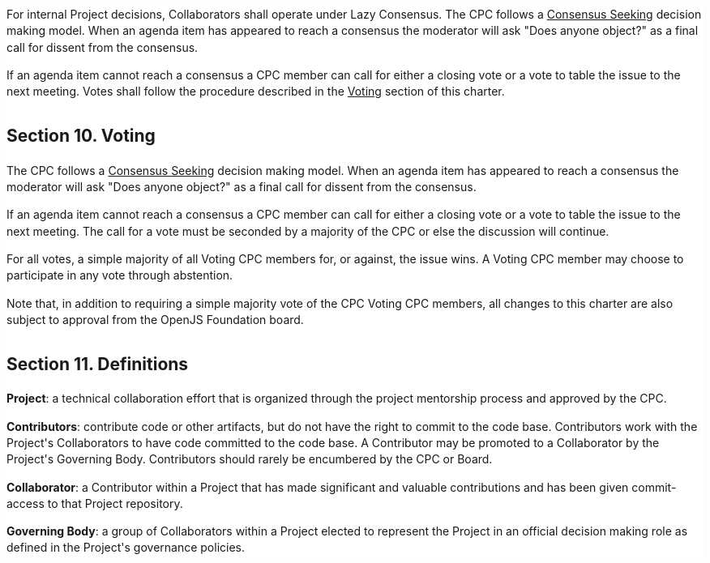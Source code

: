 For internal Project decisions, Collaborators shall operate under Lazy
Consensus. The CPC follows a [Consensus Seeking][] decision making model. When
an agenda item has appeared to reach a consensus the moderator will ask "Does
anyone object?" as a final call for dissent from the consensus.

If an agenda item cannot reach a consensus a CPC member can call for either a
closing vote or a vote to table the issue to the next meeting. Votes shall
follow the procedure described in the [Voting][] section of this charter.

## Section 10. Voting

The CPC follows a [Consensus Seeking][] decision making model. When an agenda
item has appeared to reach a consensus the moderator will ask "Does anyone
object?" as a final call for dissent from the consensus.

If an agenda item cannot reach a consensus a CPC member can call for
either a closing vote or a vote to table the issue to the next meeting.
The call for a vote must be seconded by a majority of the CPC or else the
discussion will continue.

For all votes, a simple majority of all Voting CPC members for, or against, the issue
wins. A Voting CPC member may choose to participate in any vote through abstention.

Note that, in addition to requiring a simple majority vote of the CPC Voting
CPC members, all changes to this charter are also subject to approval
from the OpenJS Foundation board.

## Section 11. Definitions

**Project**: a technical collaboration effort that is organized through the
project mentorship process and approved by the CPC.

**Contributors**: contribute code or other artifacts, but do not have the right
to commit to the code base. Contributors work with the Project's Collaborators
to have code committed to the code base. A Contributor may be promoted to a
Collaborator by the Project's Governing Body. Contributors should rarely be
encumbered by the CPC or Board.

**Collaborator**: a Contributor within a Project that has made significant and
valuable contributions and has been given commit-access to that Project
repository.

**Governing Body**: a  group of Collaborators within a Project elected to represent the Project
in an official decision making role as defined in the Project's governance
policies.

[Foundation mission and vision statements]:  https://openjsf.org/about/
[Foundation bylaws]:  https://bylaws.openjsf.org
[Voting]:  #section-10.-voting
[Elections]: #section-7.-elections
[Consensus Seeking]: http://en.wikipedia.org/wiki/Consensus-seeking_decision-making
[Condorcet]: http://en.wikipedia.org/wiki/Condorcet_method
[Single Transferable Vote]: http://en.wikipedia.org/wiki/Single_transferable_vote

